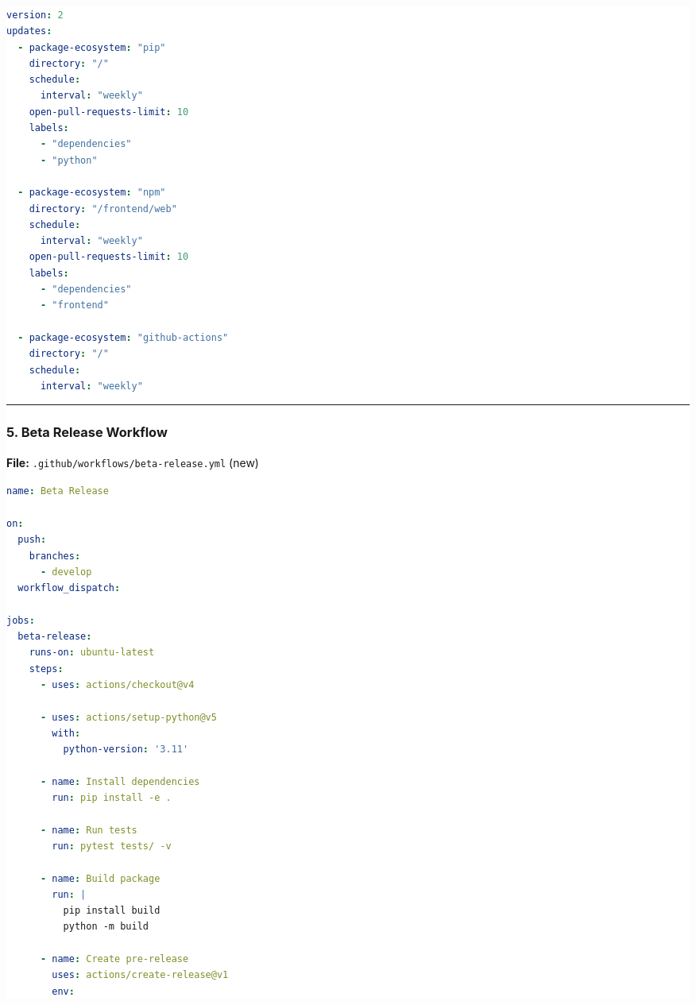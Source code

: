 ```yaml
version: 2
updates:
  - package-ecosystem: "pip"
    directory: "/"
    schedule:
      interval: "weekly"
    open-pull-requests-limit: 10
    labels:
      - "dependencies"
      - "python"

  - package-ecosystem: "npm"
    directory: "/frontend/web"
    schedule:
      interval: "weekly"
    open-pull-requests-limit: 10
    labels:
      - "dependencies"
      - "frontend"

  - package-ecosystem: "github-actions"
    directory: "/"
    schedule:
      interval: "weekly"
```

---

### 5. **Beta Release Workflow**
**File:** `.github/workflows/beta-release.yml` (new)

```yaml
name: Beta Release

on:
  push:
    branches:
      - develop
  workflow_dispatch:

jobs:
  beta-release:
    runs-on: ubuntu-latest
    steps:
      - uses: actions/checkout@v4
      
      - uses: actions/setup-python@v5
        with:
          python-version: '3.11'
      
      - name: Install dependencies
        run: pip install -e .
      
      - name: Run tests
        run: pytest tests/ -v
      
      - name: Build package
        run: |
          pip install build
          python -m build
      
      - name: Create pre-release
        uses: actions/create-release@v1
        env:
```